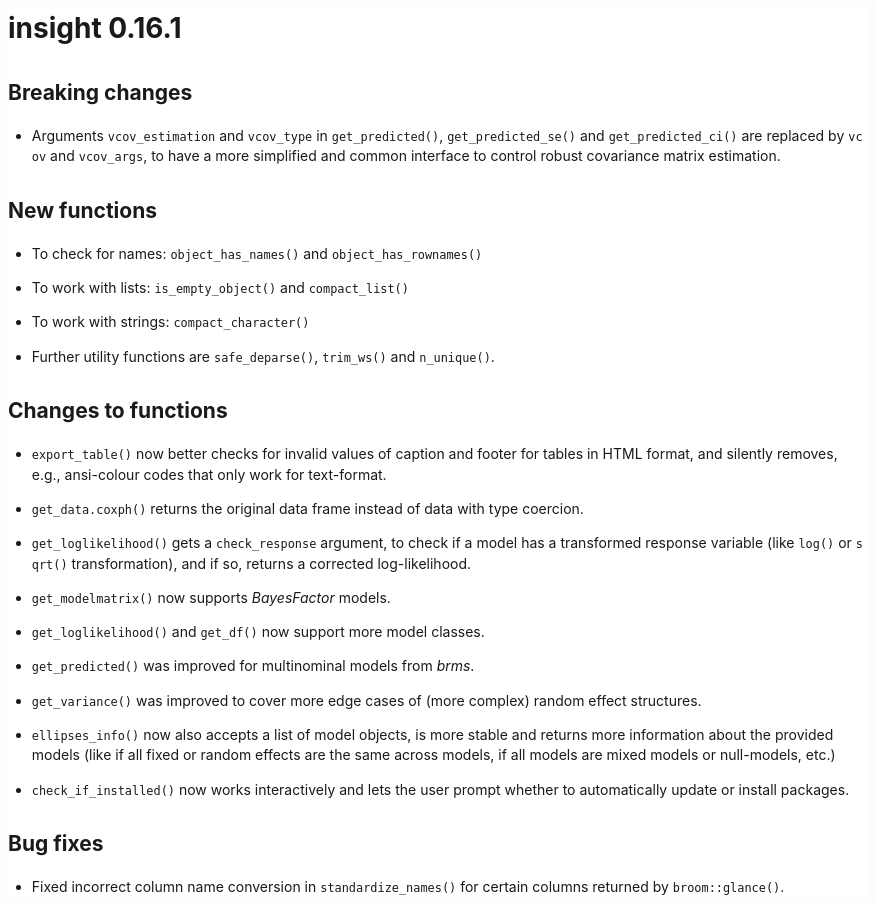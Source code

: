 # insight 0.16.1

## Breaking changes

* Arguments `vcov_estimation` and `vcov_type` in `get_predicted()`, 
  `get_predicted_se()` and `get_predicted_ci()` are replaced by `vcov` and
  `vcov_args`, to have a more simplified and common interface to control
  robust covariance matrix estimation.

## New functions

* To check for names: `object_has_names()` and `object_has_rownames()`

* To work with lists: `is_empty_object()` and `compact_list()`

* To work with strings: `compact_character()`

* Further utility functions are `safe_deparse()`, `trim_ws()` and `n_unique()`.

## Changes to functions

* `export_table()` now better checks for invalid values of caption and footer
  for tables in HTML format, and silently removes, e.g., ansi-colour codes that
  only work for text-format.
  
* `get_data.coxph()` returns the original data frame instead of data with type 
   coercion.

* `get_loglikelihood()` gets a `check_response` argument, to check if a model
  has a transformed response variable (like `log()` or `sqrt()` transformation), 
  and if so, returns a corrected log-likelihood.
  
* `get_modelmatrix()` now supports *BayesFactor* models.

* `get_loglikelihood()` and `get_df()` now support more model classes.

* `get_predicted()` was improved for multinominal models from *brms*.

* `get_variance()` was improved to cover more edge cases of (more complex)
  random effect structures.

* `ellipses_info()` now also accepts a list of model objects, is more stable
  and returns more information about the provided models (like if all fixed 
  or random effects are the same across models, if all models are mixed models
  or null-models, etc.)

* `check_if_installed()` now works interactively and lets the user prompt
  whether to automatically update or install packages.

## Bug fixes

* Fixed incorrect column name conversion in `standardize_names()` for certain
  columns returned by `broom::glance()`.
